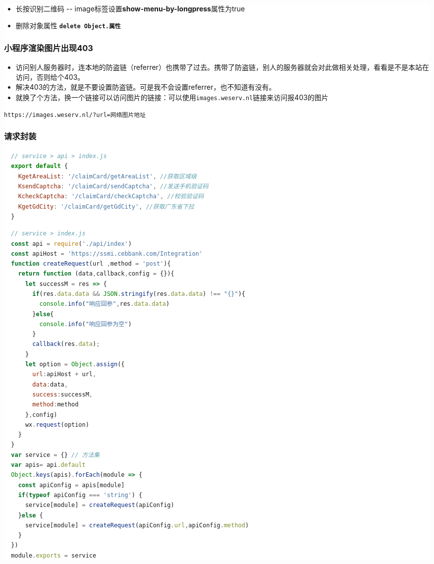 * 长按识别二维码 -- image标签设置**show-menu-by-longpress**属性为true

* 删除对象属性 **`delete Object.属性`**

### 小程序渲染图片出现403

* 访问别人服务器时，连本地的防盗链（referrer）也携带了过去。携带了防盗链，别人的服务器就会对此做相关处理，看看是不是本站在访问，否则给个403。
* 解决403的方法，就是不要设置防盗链。可是我不会设置referrer，也不知道有没有。
* 就换了个方法，换一个链接可以访问图片的链接：可以使用`images.weserv.nl`链接来访问报403的图片

`https://images.weserv.nl/?url=网络图片地址`

### 请求封装

```js
  // service > api > index.js
  export default {
    KgetAreaList: '/claimCard/getAreaList', //获取区域级
    KsendCaptcha: '/claimCard/sendCaptcha', //发送手机验证码
    KcheckCaptcha: '/claimCard/checkCaptcha', //校验验证码
    KgetGdCity: '/claimCard/getGdCity', //获取广东省下拉
  }
```

```js
  // service > index.js
  const api = require('./api/index')
  const apiHost = 'https://ssmi.cebbank.com/Integration'
  function createRequest(url ,method = 'post'){
    return function (data,callback,config = {}){
      let successM = res => {
        if(res.data.data && JSON.stringify(res.data.data) !== "{}"){
          console.info("响应回参",res.data.data)
        }else{
          console.info("响应回参为空")
        }
        callback(res.data);
      }
      let option = Object.assign({
        url:apiHost + url,
        data:data,
        success:successM,
        method:method
      },config)
      wx.request(option)
    }
  }
  var service = {} // 方法集
  var apis= api.default
  Object.keys(apis).forEach(module => {
    const apiConfig = apis[module]
    if(typeof apiConfig === 'string') {
      service[module] = createRequest(apiConfig)
    }else {
      service[module] = createRequest(apiConfig.url,apiConfig.method)
    }
  })
  module.exports = service
```
